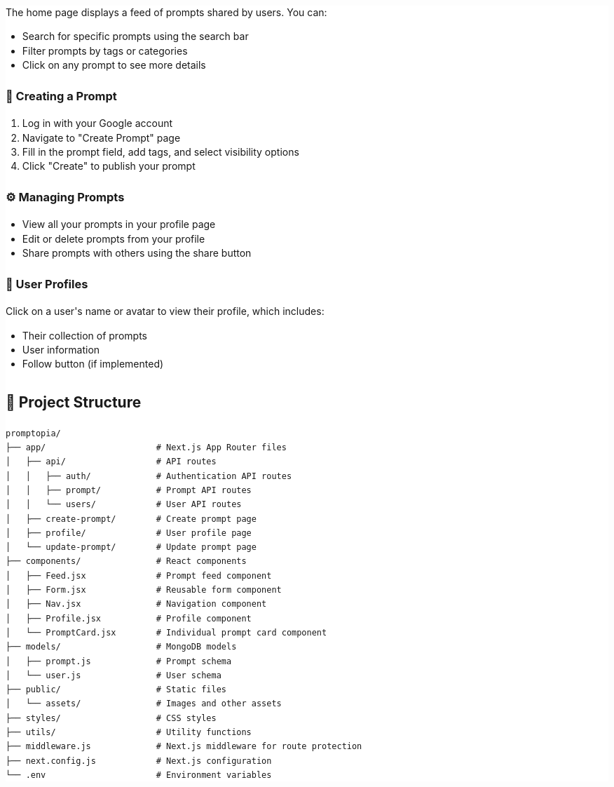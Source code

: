 The home page displays a feed of prompts shared by users. You can:

- Search for specific prompts using the search bar
- Filter prompts by tags or categories
- Click on any prompt to see more details

### 📝 Creating a Prompt

1. Log in with your Google account
2. Navigate to "Create Prompt" page
3. Fill in the prompt field, add tags, and select visibility options
4. Click "Create" to publish your prompt

### ⚙️ Managing Prompts

- View all your prompts in your profile page
- Edit or delete prompts from your profile
- Share prompts with others using the share button

### 👥 User Profiles

Click on a user's name or avatar to view their profile, which includes:

- Their collection of prompts
- User information
- Follow button (if implemented)

## 📁 Project Structure

```
promptopia/
├── app/                      # Next.js App Router files
│   ├── api/                  # API routes
│   │   ├── auth/             # Authentication API routes
│   │   ├── prompt/           # Prompt API routes
│   │   └── users/            # User API routes
│   ├── create-prompt/        # Create prompt page
│   ├── profile/              # User profile page
│   └── update-prompt/        # Update prompt page
├── components/               # React components
│   ├── Feed.jsx              # Prompt feed component
│   ├── Form.jsx              # Reusable form component
│   ├── Nav.jsx               # Navigation component
│   ├── Profile.jsx           # Profile component
│   └── PromptCard.jsx        # Individual prompt card component
├── models/                   # MongoDB models
│   ├── prompt.js             # Prompt schema
│   └── user.js               # User schema
├── public/                   # Static files
│   └── assets/               # Images and other assets
├── styles/                   # CSS styles
├── utils/                    # Utility functions
├── middleware.js             # Next.js middleware for route protection
├── next.config.js            # Next.js configuration
└── .env                      # Environment variables
```
